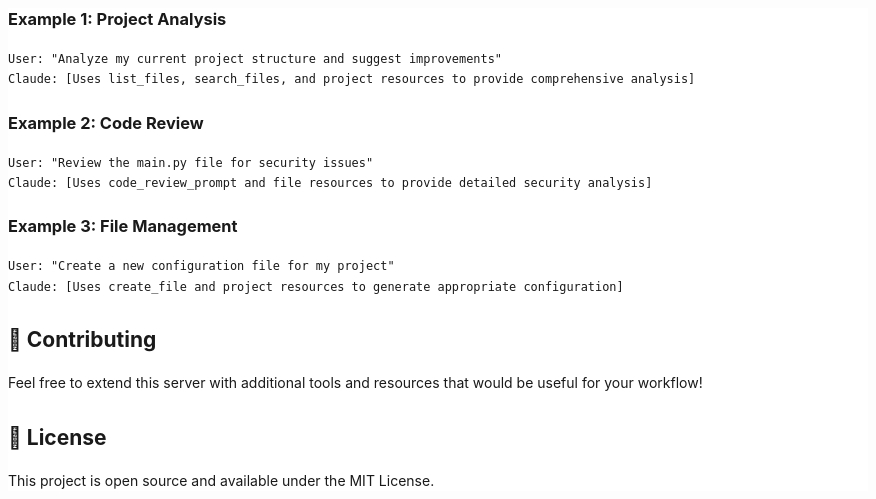 ### Example 1: Project Analysis
```
User: "Analyze my current project structure and suggest improvements"
Claude: [Uses list_files, search_files, and project resources to provide comprehensive analysis]
```

### Example 2: Code Review
```
User: "Review the main.py file for security issues"
Claude: [Uses code_review_prompt and file resources to provide detailed security analysis]
```

### Example 3: File Management
```
User: "Create a new configuration file for my project"
Claude: [Uses create_file and project resources to generate appropriate configuration]
```

## 🤝 Contributing

Feel free to extend this server with additional tools and resources that would be useful for your workflow!

## 📄 License

This project is open source and available under the MIT License.
